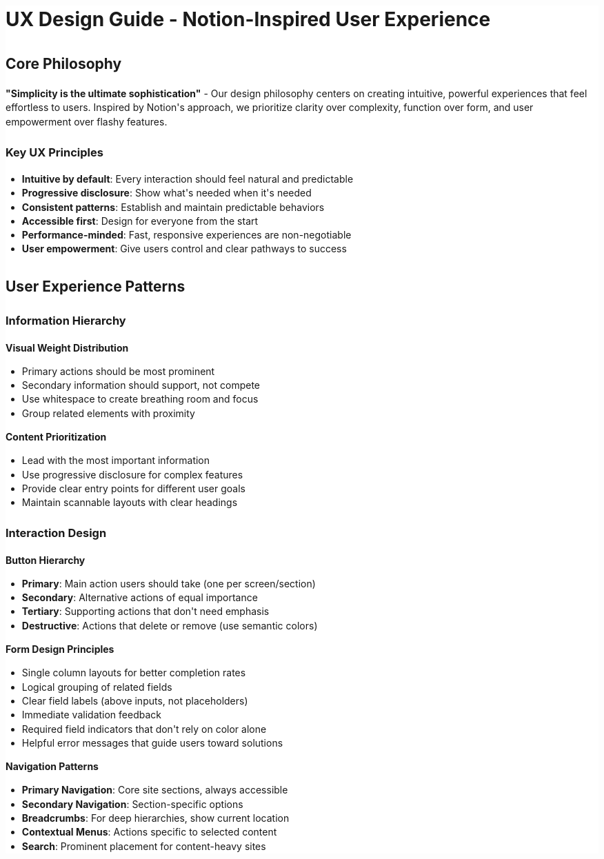 # UX Design Guide - Notion-Inspired User Experience

## Core Philosophy

**"Simplicity is the ultimate sophistication"** - Our design philosophy centers on creating intuitive, powerful experiences that feel effortless to users. Inspired by Notion's approach, we prioritize clarity over complexity, function over form, and user empowerment over flashy features.

### Key UX Principles
- **Intuitive by default**: Every interaction should feel natural and predictable
- **Progressive disclosure**: Show what's needed when it's needed
- **Consistent patterns**: Establish and maintain predictable behaviors
- **Accessible first**: Design for everyone from the start
- **Performance-minded**: Fast, responsive experiences are non-negotiable
- **User empowerment**: Give users control and clear pathways to success

## User Experience Patterns

### Information Hierarchy

**Visual Weight Distribution**
- Primary actions should be most prominent
- Secondary information should support, not compete
- Use whitespace to create breathing room and focus
- Group related elements with proximity

**Content Prioritization**
- Lead with the most important information
- Use progressive disclosure for complex features
- Provide clear entry points for different user goals
- Maintain scannable layouts with clear headings

### Interaction Design

**Button Hierarchy**
- **Primary**: Main action users should take (one per screen/section)
- **Secondary**: Alternative actions of equal importance
- **Tertiary**: Supporting actions that don't need emphasis
- **Destructive**: Actions that delete or remove (use semantic colors)

**Form Design Principles**
- Single column layouts for better completion rates
- Logical grouping of related fields
- Clear field labels (above inputs, not placeholders)
- Immediate validation feedback
- Required field indicators that don't rely on color alone
- Helpful error messages that guide users toward solutions

**Navigation Patterns**
- **Primary Navigation**: Core site sections, always accessible
- **Secondary Navigation**: Section-specific options
- **Breadcrumbs**: For deep hierarchies, show current location
- **Contextual Menus**: Actions specific to selected content
- **Search**: Prominent placement for content-heavy sites
